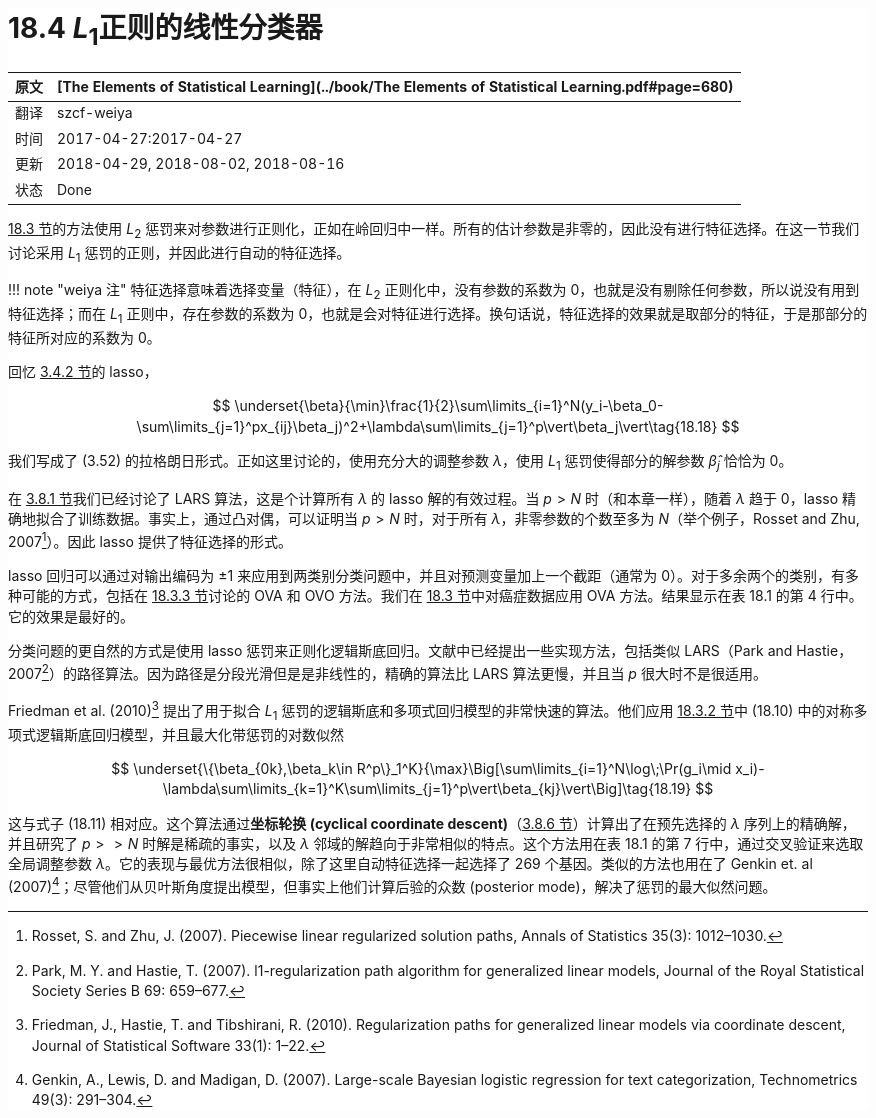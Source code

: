 # 18.4 $L_1$正则的线性分类器

| 原文   | [The Elements of Statistical Learning](../book/The Elements of Statistical Learning.pdf#page=680) |
| ---- | ---------------------------------------- |
| 翻译   | szcf-weiya                               |
| 时间   | 2017-04-27:2017-04-27                    |
|更新|2018-04-29, 2018-08-02, 2018-08-16|
|状态|Done|

[18.3 节](../18-High-Dimensional-Problems/18.3-Linear-Classifiers-with-Quadratic-Regularization/index.html)的方法使用 $L_2$ 惩罚来对参数进行正则化，正如在岭回归中一样。所有的估计参数是非零的，因此没有进行特征选择。在这一节我们讨论采用 $L_1$ 惩罚的正则，并因此进行自动的特征选择。

!!! note "weiya 注"
		特征选择意味着选择变量（特征），在 $L_2$ 正则化中，没有参数的系数为 $0$，也就是没有剔除任何参数，所以说没有用到特征选择；而在 $L_1$ 正则中，存在参数的系数为 $0$，也就是会对特征进行选择。换句话说，特征选择的效果就是取部分的特征，于是那部分的特征所对应的系数为 $0$。

回忆 [3.4.2 节](../03-Linear-Methods-for-Regression/3.4-Shrinkage-Methods/index.html)的 lasso，

$$
\underset{\beta}{\min}\frac{1}{2}\sum\limits_{i=1}^N(y_i-\beta_0-\sum\limits_{j=1}^px_{ij}\beta_j)^2+\lambda\sum\limits_{j=1}^p\vert\beta_j\vert\tag{18.18}
$$

我们写成了 $(3.52)$ 的拉格朗日形式。正如这里讨论的，使用充分大的调整参数 $\lambda$，使用 $L_1$ 惩罚使得部分的解参数 $\hat\beta_j$ 恰恰为 $0$。

在 [3.8.1 节](../03-Linear-Methods-for-Regression/3.4-Shrinkage-Methods/index.html)我们已经讨论了 LARS 算法，这是个计算所有 $\lambda$ 的 lasso 解的有效过程。当 $p > N$ 时（和本章一样），随着 $\lambda$ 趋于 0，lasso 精确地拟合了训练数据。事实上，通过凸对偶，可以证明当 $p>N$ 时，对于所有 $\lambda$，非零参数的个数至多为 $N$（举个例子，Rosset and Zhu, 2007[^1]）。因此 lasso 提供了特征选择的形式。

lasso 回归可以通过对输出编码为 $\pm 1$ 来应用到两类别分类问题中，并且对预测变量加上一个截距（通常为 $0$）。对于多余两个的类别，有多种可能的方式，包括在 [18.3.3 节](/18-High-Dimensional-Problems/18.3-Linear-Classifiers-with-Quadratic-Regularization/index.html)讨论的 OVA 和 OVO 方法。我们在 [18.3 节](/18-High-Dimensional-Problems/18.3-Linear-Classifiers-with-Quadratic-Regularization/index.html)中对癌症数据应用 OVA 方法。结果显示在表 18.1 的第 4 行中。它的效果是最好的。

分类问题的更自然的方式是使用 lasso 惩罚来正则化逻辑斯底回归。文献中已经提出一些实现方法，包括类似 LARS（Park and Hastie，2007[^2]）的路径算法。因为路径是分段光滑但是是非线性的，精确的算法比 LARS 算法更慢，并且当 $p$ 很大时不是很适用。

Friedman et al. (2010)[^3] 提出了用于拟合 $L_1$ 惩罚的逻辑斯底和多项式回归模型的非常快速的算法。他们应用 [18.3.2 节](../18-High-Dimensional-Problems/18.3-Linear-Classifiers-with-Quadratic-Regularization/index.html)中 $(18.10)$ 中的对称多项式逻辑斯底回归模型，并且最大化带惩罚的对数似然

$$
\underset{\{\beta_{0k},\beta_k\in R^p\}_1^K}{\max}\Big[\sum\limits_{i=1}^N\log\;\Pr(g_i\mid x_i)-\lambda\sum\limits_{k=1}^K\sum\limits_{j=1}^p\vert\beta_{kj}\vert\Big]\tag{18.19}
$$

这与式子 $(18.11)$ 相对应。这个算法通过**坐标轮换 (cyclical coordinate descent)**（[3.8.6 节](../03-Linear-Methods-for-Regression/3.8-More-on-the-Lasso-and-Related-Path-Algorithms/index.html)）计算出了在预先选择的 $\lambda$ 序列上的精确解，并且研究了 $p>>N$ 时解是稀疏的事实，以及 $\lambda$ 邻域的解趋向于非常相似的特点。这个方法用在表 18.1 的第 7 行中，通过交叉验证来选取全局调整参数 $\lambda$。它的表现与最优方法很相似，除了这里自动特征选择一起选择了 $269$ 个基因。类似的方法也用在了 Genkin et. al (2007)[^5]；尽管他们从贝叶斯角度提出模型，但事实上他们计算后验的众数 (posterior mode)，解决了惩罚的最大似然问题。


[^1]: Rosset, S. and Zhu, J. (2007). Piecewise linear regularized solution paths, Annals of Statistics 35(3): 1012–1030.
[^2]: Park, M. Y. and Hastie, T. (2007). l1-regularization path algorithm for generalized linear models, Journal of the Royal Statistical Society Series B 69: 659–677.
[^3]: Friedman, J., Hastie, T. and Tibshirani, R. (2010). Regularization paths for generalized linear models via coordinate descent, Journal of Statistical Software 33(1): 1–22.
[^4]: Zou, H. and Hastie, T. (2005). Regularization and variable selection via the elastic net, Journal of the Royal Statistical Society Series B. 67(2): 301–320.
[^5]: Genkin, A., Lewis, D. and Madigan, D. (2007). Large-scale Bayesian logistic regression for text categorization, Technometrics 49(3): 291–304.
[^6]: Tibshirani, R., Hastie, T., Narasimhan, B. and Chu, G. (2003). Class prediction by nearest shrunken centroids, with applications to DNA microarrays, Statistical Science 18(1): 104–117.
[^7]: Tibshirani, R. and Wang, P. (2007). Spatial smoothing and hot spot detection for CGH data using the fused lasso, Biostatistics 9: 18–29.
[^8]: Friedman, J., Hastie, T., Hoefling, H. and Tibshirani, R. (2007). Pathwise coordinate optimization, Annals of Applied Statistics 2(1): 302–332.